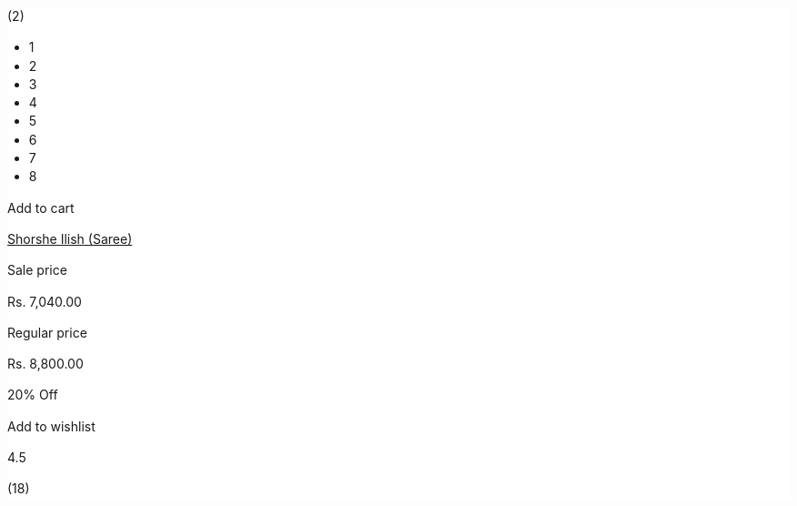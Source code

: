 (2)

[](/products/shorshe-ilish)

[](/products/shorshe-ilish)

[](/products/shorshe-ilish)

[](/products/shorshe-ilish)

[](/products/shorshe-ilish)

[](/products/shorshe-ilish)

[](/products/shorshe-ilish)

[](/products/shorshe-ilish)

[](/products/shorshe-ilish)

- 1
- 2
- 3
- 4
- 5
- 6
- 7
- 8

Add to cart

[Shorshe Ilish (Saree)](/products/shorshe-ilish)

Sale price

Rs. 7,040.00

Regular price

Rs. 8,800.00

20% Off

Add to wishlist

4.5

(18)

[](/products/love-chess)

[](/products/love-chess)

[](/products/love-chess)

[](/products/love-chess)

[](/products/love-chess)

[](/products/love-chess)

[](/products/love-chess)

[](/products/love-chess)
